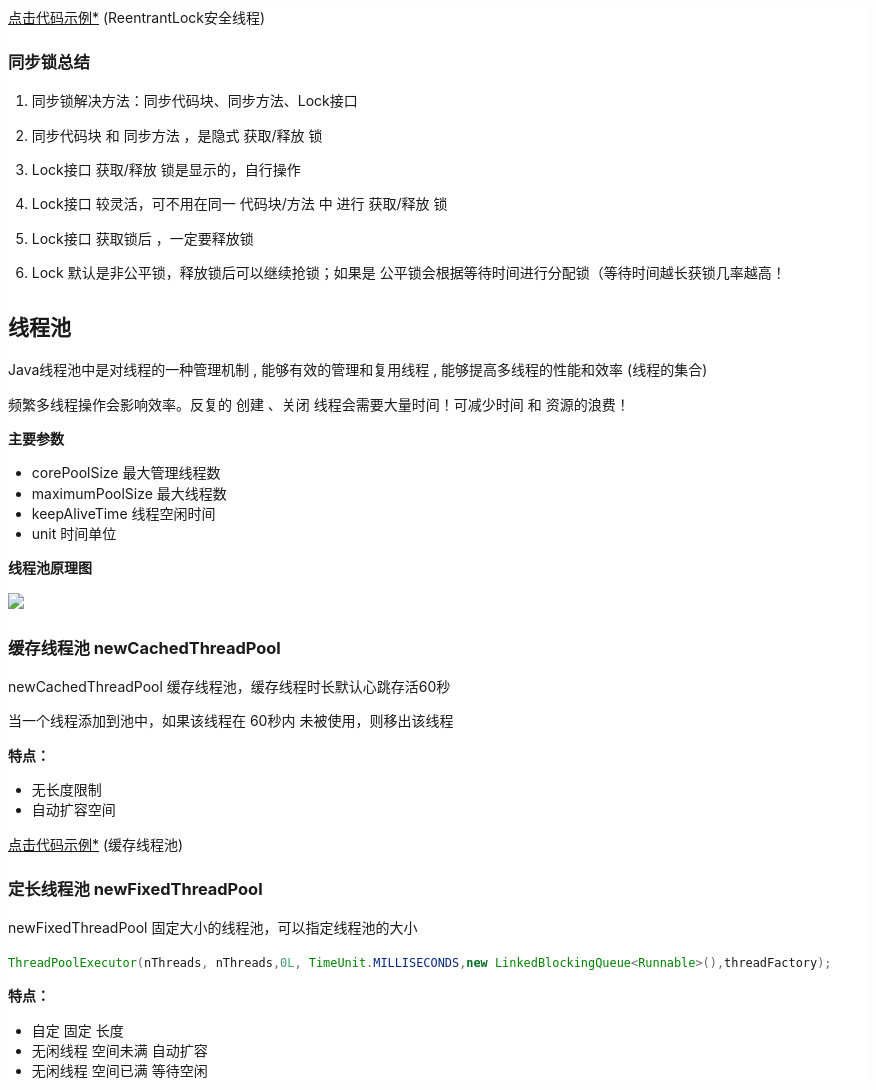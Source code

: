 <a href=#G6>点击代码示例</a><a id="C6" href=#>*</a> (ReentrantLock安全线程)

### 同步锁总结

1. 同步锁解决方法：同步代码块、同步方法、Lock接口

2. 同步代码块 和 同步方法 ，是隐式 获取/释放 锁

3. Lock接口 获取/释放 锁是显示的，自行操作

4. Lock接口 较灵活，可不用在同一 代码块/方法 中 进行 获取/释放 锁

5. Lock接口 获取锁后 ，一定要释放锁

6. Lock 默认是非公平锁，释放锁后可以继续抢锁；如果是 公平锁会根据等待时间进行分配锁（等待时间越长获锁几率越高！

## 线程池

Java线程池中是对线程的一种管理机制 , 能够有效的管理和复用线程 , 能够提高多线程的性能和效率 (线程的集合)

频繁多线程操作会影响效率。反复的 创建 、关闭 线程会需要大量时间！可减少时间 和 资源的浪费！

**主要参数** 

- corePoolSize 最大管理线程数
- maximumPoolSize 最大线程数
- keepAliveTime 线程空闲时间
- unit 时间单位

**线程池原理图**

<img src="https://image.bozhu12.cc/myblog/Java/Java56.png"/> 

### 缓存线程池 newCachedThreadPool

newCachedThreadPool 缓存线程池，缓存线程时长默认心跳存活60秒

当一个线程添加到池中，如果该线程在 60秒内 未被使用，则移出该线程

**特点：**

- 无长度限制
- 自动扩容空间

<a href=#G8>点击代码示例</a><a id="C8" href=#>*</a> (缓存线程池)

### 定长线程池 newFixedThreadPool

newFixedThreadPool 固定大小的线程池，可以指定线程池的大小

```java
ThreadPoolExecutor(nThreads, nThreads,0L, TimeUnit.MILLISECONDS,new LinkedBlockingQueue<Runnable>(),threadFactory);
```

**特点：**

- 自定 固定 长度
- 无闲线程 空间未满 自动扩容
- 无闲线程 空间已满 等待空闲
